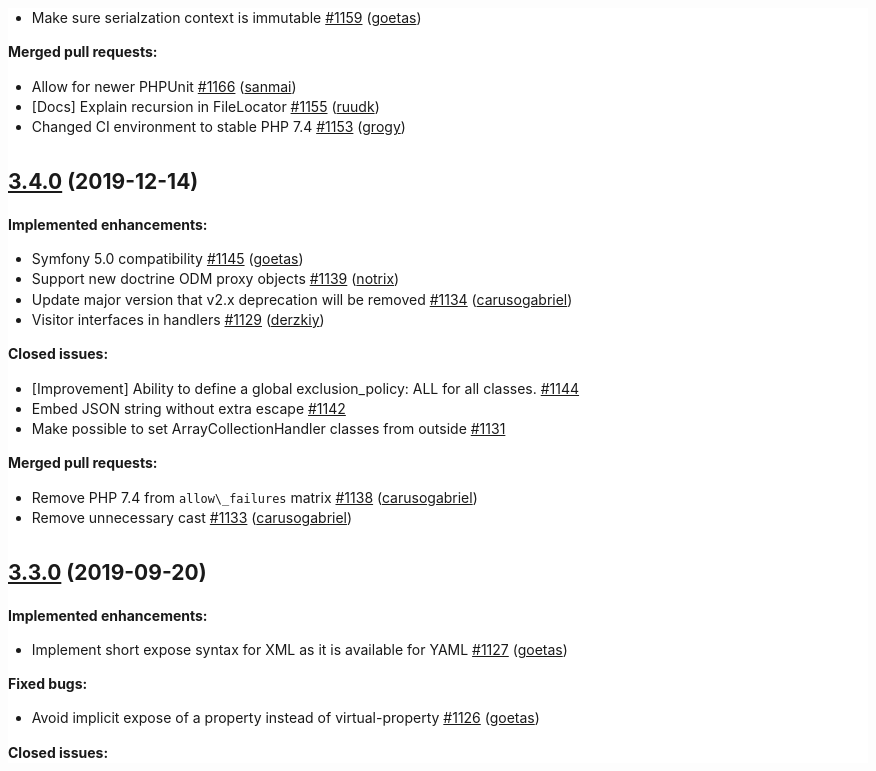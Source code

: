 - Make sure serialzation context is immutable [\#1159](https://github.com/schmittjoh/serializer/pull/1159) ([goetas](https://github.com/goetas))

**Merged pull requests:**

- Allow for newer PHPUnit [\#1166](https://github.com/schmittjoh/serializer/pull/1166) ([sanmai](https://github.com/sanmai))
- \[Docs\] Explain recursion in FileLocator [\#1155](https://github.com/schmittjoh/serializer/pull/1155) ([ruudk](https://github.com/ruudk))
- Changed CI environment to stable PHP 7.4 [\#1153](https://github.com/schmittjoh/serializer/pull/1153) ([grogy](https://github.com/grogy))

## [3.4.0](https://github.com/schmittjoh/serializer/tree/3.4.0) (2019-12-14)
**Implemented enhancements:**

- Symfony 5.0 compatibility [\#1145](https://github.com/schmittjoh/serializer/pull/1145) ([goetas](https://github.com/goetas))
- Support new doctrine ODM proxy objects [\#1139](https://github.com/schmittjoh/serializer/pull/1139) ([notrix](https://github.com/notrix))
- Update major version that v2.x deprecation will be removed [\#1134](https://github.com/schmittjoh/serializer/pull/1134) ([carusogabriel](https://github.com/carusogabriel))
- Visitor interfaces in handlers [\#1129](https://github.com/schmittjoh/serializer/pull/1129) ([derzkiy](https://github.com/derzkiy))

**Closed issues:**

- \[Improvement\] Ability to define a global exclusion\_policy: ALL for all classes. [\#1144](https://github.com/schmittjoh/serializer/issues/1144)
- Embed JSON string without extra escape [\#1142](https://github.com/schmittjoh/serializer/issues/1142)
- Make possible to set ArrayCollectionHandler classes from outside [\#1131](https://github.com/schmittjoh/serializer/issues/1131)

**Merged pull requests:**

- Remove PHP 7.4 from `allow\_failures` matrix [\#1138](https://github.com/schmittjoh/serializer/pull/1138) ([carusogabriel](https://github.com/carusogabriel))
- Remove unnecessary cast [\#1133](https://github.com/schmittjoh/serializer/pull/1133) ([carusogabriel](https://github.com/carusogabriel))

## [3.3.0](https://github.com/schmittjoh/serializer/tree/3.3.0) (2019-09-20)
**Implemented enhancements:**

- Implement short expose syntax for XML as it is available for YAML [\#1127](https://github.com/schmittjoh/serializer/pull/1127) ([goetas](https://github.com/goetas))

**Fixed bugs:**

- Avoid implicit expose of a property instead of virtual-property  [\#1126](https://github.com/schmittjoh/serializer/pull/1126) ([goetas](https://github.com/goetas))

**Closed issues:**
